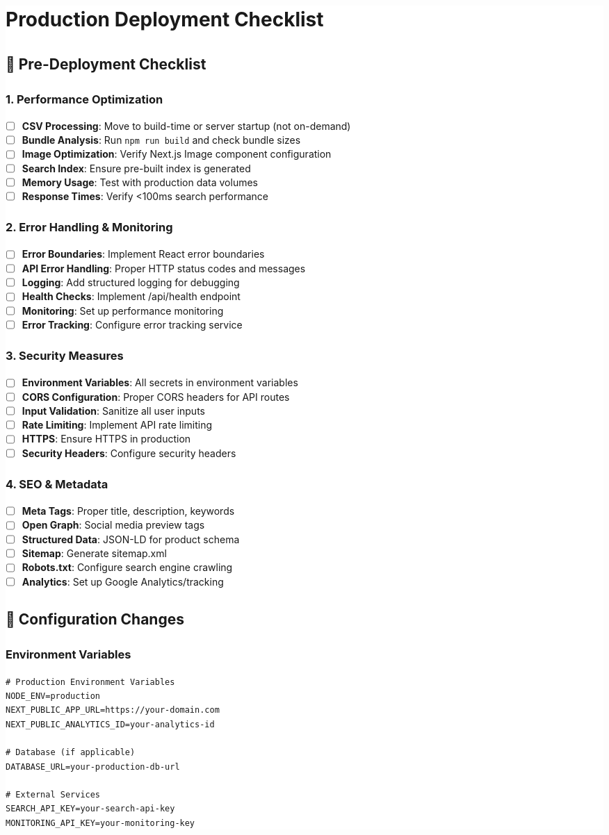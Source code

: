 # Production Deployment Checklist

## 🚀 Pre-Deployment Checklist

### **1. Performance Optimization**

- [ ] **CSV Processing**: Move to build-time or server startup (not on-demand)
- [ ] **Bundle Analysis**: Run `npm run build` and check bundle sizes
- [ ] **Image Optimization**: Verify Next.js Image component configuration
- [ ] **Search Index**: Ensure pre-built index is generated
- [ ] **Memory Usage**: Test with production data volumes
- [ ] **Response Times**: Verify <100ms search performance

### **2. Error Handling & Monitoring**

- [ ] **Error Boundaries**: Implement React error boundaries
- [ ] **API Error Handling**: Proper HTTP status codes and messages
- [ ] **Logging**: Add structured logging for debugging
- [ ] **Health Checks**: Implement /api/health endpoint
- [ ] **Monitoring**: Set up performance monitoring
- [ ] **Error Tracking**: Configure error tracking service

### **3. Security Measures**

- [ ] **Environment Variables**: All secrets in environment variables
- [ ] **CORS Configuration**: Proper CORS headers for API routes
- [ ] **Input Validation**: Sanitize all user inputs
- [ ] **Rate Limiting**: Implement API rate limiting
- [ ] **HTTPS**: Ensure HTTPS in production
- [ ] **Security Headers**: Configure security headers

### **4. SEO & Metadata**

- [ ] **Meta Tags**: Proper title, description, keywords
- [ ] **Open Graph**: Social media preview tags
- [ ] **Structured Data**: JSON-LD for product schema
- [ ] **Sitemap**: Generate sitemap.xml
- [ ] **Robots.txt**: Configure search engine crawling
- [ ] **Analytics**: Set up Google Analytics/tracking

## 🔧 Configuration Changes

### **Environment Variables**

```env
# Production Environment Variables
NODE_ENV=production
NEXT_PUBLIC_APP_URL=https://your-domain.com
NEXT_PUBLIC_ANALYTICS_ID=your-analytics-id

# Database (if applicable)
DATABASE_URL=your-production-db-url

# External Services
SEARCH_API_KEY=your-search-api-key
MONITORING_API_KEY=your-monitoring-key
```

